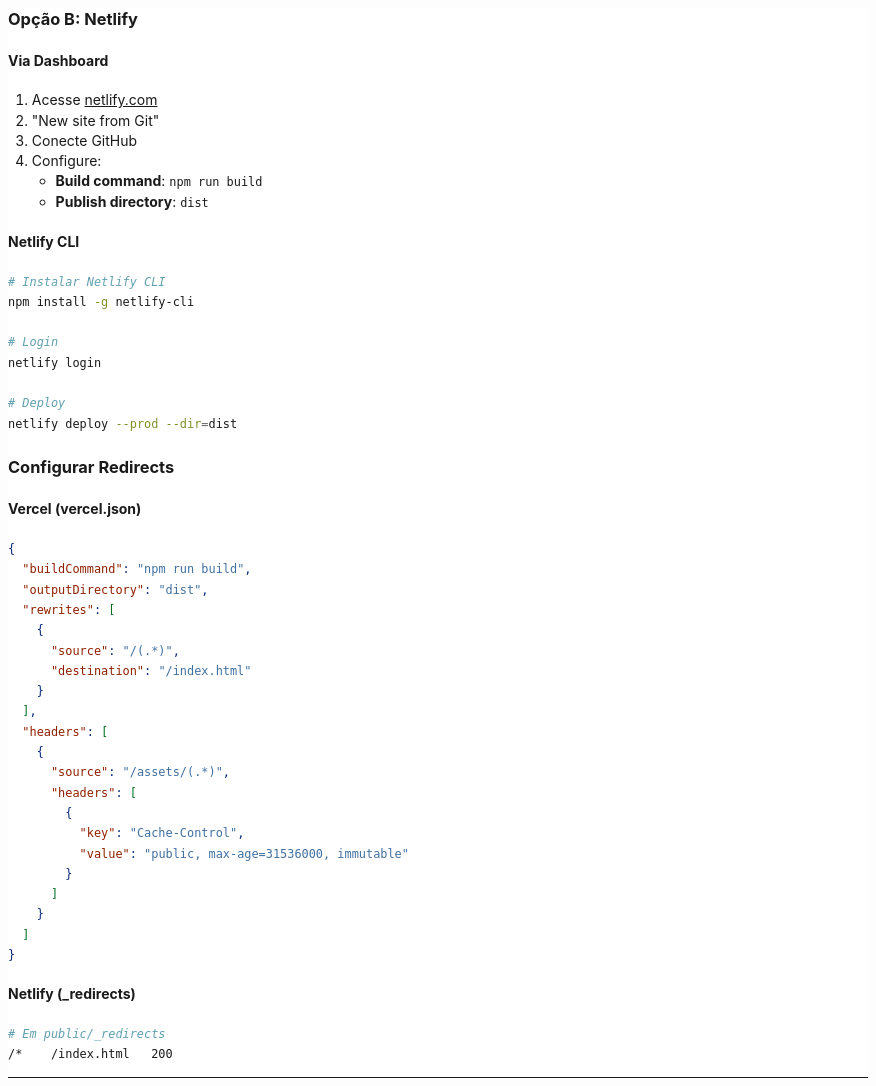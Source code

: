 ### Opção B: Netlify

#### Via Dashboard
1. Acesse [netlify.com](https://netlify.com)
2. "New site from Git"
3. Conecte GitHub
4. Configure:
   - **Build command**: `npm run build`
   - **Publish directory**: `dist`

#### Netlify CLI
```bash
# Instalar Netlify CLI
npm install -g netlify-cli

# Login
netlify login

# Deploy
netlify deploy --prod --dir=dist
```

### Configurar Redirects

#### Vercel (vercel.json)
```json
{
  "buildCommand": "npm run build",
  "outputDirectory": "dist",
  "rewrites": [
    {
      "source": "/(.*)",
      "destination": "/index.html"
    }
  ],
  "headers": [
    {
      "source": "/assets/(.*)",
      "headers": [
        {
          "key": "Cache-Control",
          "value": "public, max-age=31536000, immutable"
        }
      ]
    }
  ]
}
```

#### Netlify (_redirects)
```bash
# Em public/_redirects
/*    /index.html   200
```

---